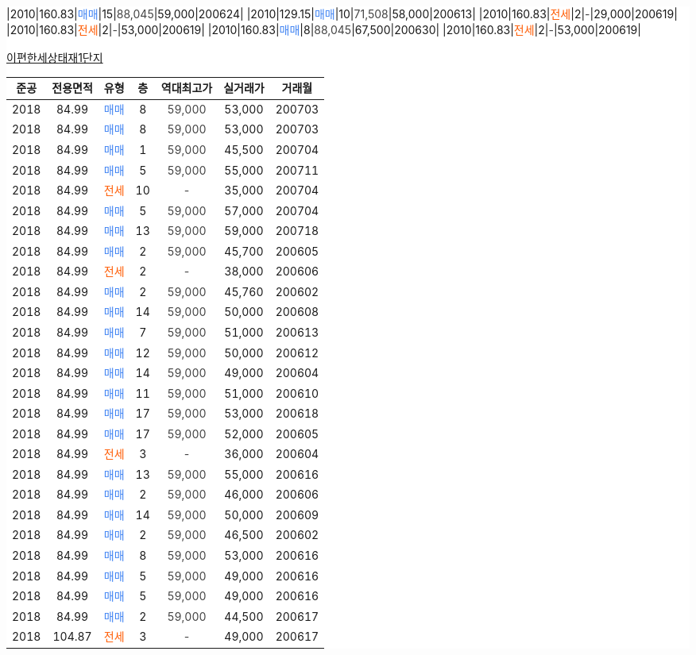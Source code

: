|2010|160.83|<span style="color:#4285f3">매매</span>|15|<span style="color:#444444">88,045</span>|59,000|200624|
|2010|129.15|<span style="color:#4285f3">매매</span>|10|<span style="color:#444444">71,508</span>|58,000|200613|
|2010|160.83|<span style="color:#ff5a00">전세</span>|2|<span style="color:#444444">-</span>|29,000|200619|
|2010|160.83|<span style="color:#ff5a00">전세</span>|2|<span style="color:#444444">-</span>|53,000|200619|
|2010|160.83|<span style="color:#4285f3">매매</span>|8|<span style="color:#444444">88,045</span>|67,500|200630|
|2010|160.83|<span style="color:#ff5a00">전세</span>|2|<span style="color:#444444">-</span>|53,000|200619|

[이편한세상태재1단지](https://search.naver.com/search.naver?query=%EA%B2%BD%EA%B8%B0%EB%8F%84+%EA%B4%91%EC%A3%BC%EC%8B%9C+%EC%98%A4%ED%8F%AC%EC%9D%8D+%EC%8B%A0%ED%98%84%EB%A6%AC+%EC%9D%B4%ED%8E%B8%ED%95%9C%EC%84%B8%EC%83%81%ED%83%9C%EC%9E%AC1%EB%8B%A8%EC%A7%80)

|준공|전용면적|유형|층|역대최고가|실거래가|거래월|
|:---:|:---:|:---:|:---:|:---:|:---:|:---:|
|2018|84.99|<span style="color:#4285f3">매매</span>|8|<span style="color:#444444">59,000</span>|53,000|200703|
|2018|84.99|<span style="color:#4285f3">매매</span>|8|<span style="color:#444444">59,000</span>|53,000|200703|
|2018|84.99|<span style="color:#4285f3">매매</span>|1|<span style="color:#444444">59,000</span>|45,500|200704|
|2018|84.99|<span style="color:#4285f3">매매</span>|5|<span style="color:#444444">59,000</span>|55,000|200711|
|2018|84.99|<span style="color:#ff5a00">전세</span>|10|<span style="color:#444444">-</span>|35,000|200704|
|2018|84.99|<span style="color:#4285f3">매매</span>|5|<span style="color:#444444">59,000</span>|57,000|200704|
|2018|84.99|<span style="color:#4285f3">매매</span>|13|<span style="color:#444444">59,000</span>|59,000|200718|
|2018|84.99|<span style="color:#4285f3">매매</span>|2|<span style="color:#444444">59,000</span>|45,700|200605|
|2018|84.99|<span style="color:#ff5a00">전세</span>|2|<span style="color:#444444">-</span>|38,000|200606|
|2018|84.99|<span style="color:#4285f3">매매</span>|2|<span style="color:#444444">59,000</span>|45,760|200602|
|2018|84.99|<span style="color:#4285f3">매매</span>|14|<span style="color:#444444">59,000</span>|50,000|200608|
|2018|84.99|<span style="color:#4285f3">매매</span>|7|<span style="color:#444444">59,000</span>|51,000|200613|
|2018|84.99|<span style="color:#4285f3">매매</span>|12|<span style="color:#444444">59,000</span>|50,000|200612|
|2018|84.99|<span style="color:#4285f3">매매</span>|14|<span style="color:#444444">59,000</span>|49,000|200604|
|2018|84.99|<span style="color:#4285f3">매매</span>|11|<span style="color:#444444">59,000</span>|51,000|200610|
|2018|84.99|<span style="color:#4285f3">매매</span>|17|<span style="color:#444444">59,000</span>|53,000|200618|
|2018|84.99|<span style="color:#4285f3">매매</span>|17|<span style="color:#444444">59,000</span>|52,000|200605|
|2018|84.99|<span style="color:#ff5a00">전세</span>|3|<span style="color:#444444">-</span>|36,000|200604|
|2018|84.99|<span style="color:#4285f3">매매</span>|13|<span style="color:#444444">59,000</span>|55,000|200616|
|2018|84.99|<span style="color:#4285f3">매매</span>|2|<span style="color:#444444">59,000</span>|46,000|200606|
|2018|84.99|<span style="color:#4285f3">매매</span>|14|<span style="color:#444444">59,000</span>|50,000|200609|
|2018|84.99|<span style="color:#4285f3">매매</span>|2|<span style="color:#444444">59,000</span>|46,500|200602|
|2018|84.99|<span style="color:#4285f3">매매</span>|8|<span style="color:#444444">59,000</span>|53,000|200616|
|2018|84.99|<span style="color:#4285f3">매매</span>|5|<span style="color:#444444">59,000</span>|49,000|200616|
|2018|84.99|<span style="color:#4285f3">매매</span>|5|<span style="color:#444444">59,000</span>|49,000|200616|
|2018|84.99|<span style="color:#4285f3">매매</span>|2|<span style="color:#444444">59,000</span>|44,500|200617|
|2018|104.87|<span style="color:#ff5a00">전세</span>|3|<span style="color:#444444">-</span>|49,000|200617|
